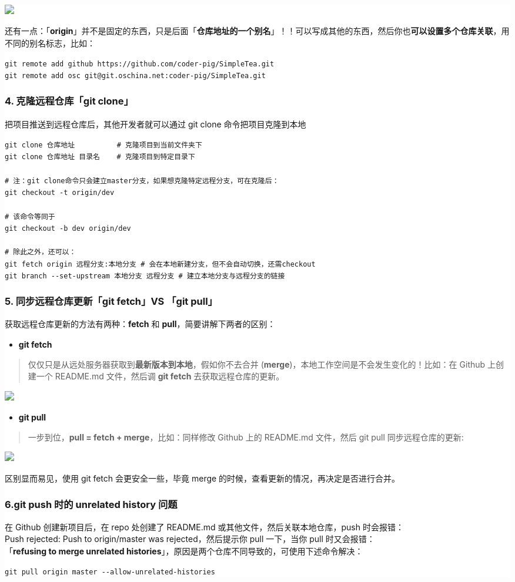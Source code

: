 ![](http://static.zybuluo.com/coder-pig/vo67g5e8k77zrkt35ga6kv1p/image_1e45mfvgk1vrh1gb1o801tgmhe820.png)

还有一点：「**origin**」并不是固定的东西，只是后面「**仓库地址的一个别名**」！！可以写成其他的东西，然后你也**可以设置多个仓库关联**，用不同的别名标志，比如：

```
git remote add github https://github.com/coder-pig/SimpleTea.git
git remote add osc git@git.oschina.net:coder-pig/SimpleTea.git
```

### 4. 克隆远程仓库「git clone」

把项目推送到远程仓库后，其他开发者就可以通过 git clone 命令把项目克隆到本地

```
git clone 仓库地址          # 克隆项目到当前文件夹下
git clone 仓库地址 目录名    # 克隆项目到特定目录下

# 注：git clone命令只会建立master分支，如果想克隆特定远程分支，可在克隆后：
git checkout -t origin/dev 

# 该命令等同于
git checkout -b dev origin/dev

# 除此之外，还可以：
git fetch origin 远程分支:本地分支 # 会在本地新建分支，但不会自动切换，还需checkout
git branch --set-upstream 本地分支 远程分支 # 建立本地分支与远程分支的链接
```

### 5. 同步远程仓库更新「git fetch」VS 「git pull」

获取远程仓库更新的方法有两种：**fetch** 和 **pull**，简要讲解下两者的区别：

*   **git fetch**

> 仅仅只是从远处服务器获取到**最新版本到本地**，假如你不去合并 (**merge**)，本地工作空间是不会发生变化的！比如：在 Github 上创建一个 README.md 文件，然后调 **git fetch** 去获取远程仓库的更新。

![](http://static.zybuluo.com/coder-pig/ryvaxobvgt6badn0zvcesetl/image_1e45qp7na1hd61jmi1ho9uph1kht2d.png)

*   **git pull**

> 一步到位，**pull = fetch + merge**，比如：同样修改 Github 上的 README.md 文件，然后 git pull 同步远程仓库的更新:

![](http://static.zybuluo.com/coder-pig/f1a0fz92itadtmbumcepq4y3/image_1e45qqs6n1aun55n7v9seg5kl2q.png)

区别显而易见，使用 git fetch 会更安全一些，毕竟 merge 的时候，查看更新的情况，再决定是否进行合并。

### 6.git push 时的 unrelated history 问题

在 Github 创建新项目后，在 repo 处创建了 README.md 或其他文件，然后关联本地仓库，push 时会报错：  
Push rejected: Push to origin/master was rejected，然后提示你 pull 一下，当你 pull 时又会报错：  
「**refusing to merge unrelated histories**」，原因是两个仓库不同导致的，可使用下述命令解决：

```
git pull origin master --allow-unrelated-histories
```

